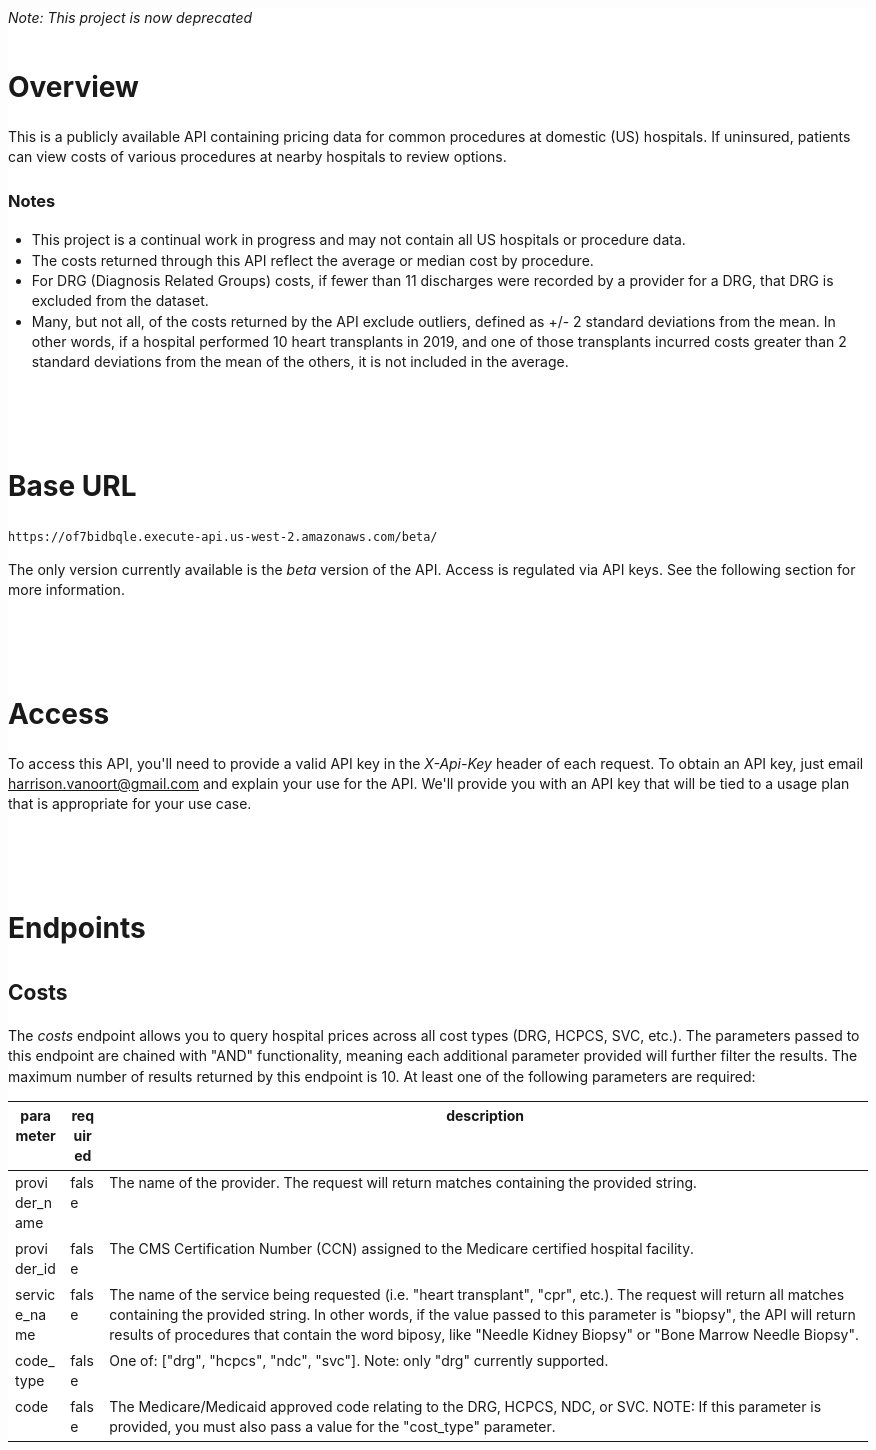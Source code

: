 *Note: This project is now deprecated*

# Overview
This is a publicly available API containing pricing data for common procedures at domestic (US) hospitals. If uninsured, patients can view costs of various procedures at nearby hospitals to review options.

### Notes
- This project is a continual work in progress and may not contain all US hospitals or procedure data.
- The costs returned through this API reflect the average or median cost by procedure.
- For DRG (Diagnosis Related Groups) costs, if fewer than 11 discharges were recorded by a provider for a DRG, that DRG is excluded from the dataset.
- Many, but not all, of the costs returned by the API exclude outliers, defined as +/- 2 standard deviations from the mean. In other words, if a hospital performed 10 heart transplants in 2019, and one of those transplants incurred costs greater than 2 standard deviations from the mean of the others, it is not included in the average.

<br><br>

# Base URL
```
https://of7bidbqle.execute-api.us-west-2.amazonaws.com/beta/
```
The only version currently available is the *beta* version of the API. Access is regulated via API keys. See the following section for more information.

<br><br>

# Access
To access this API, you'll need to provide a valid API key in the *X-Api-Key* header of each request. To obtain an API key, just email harrison.vanoort@gmail.com and explain your use for the API. We'll provide you with an API key that will be tied to a usage plan that is appropriate for your use case.

<br><br>

# Endpoints
## Costs
The _costs_ endpoint allows you to query hospital prices across all cost types (DRG, HCPCS, SVC, etc.). The parameters passed to this endpoint are chained with "AND" functionality, meaning each additional parameter provided will further filter the results. The maximum number of results returned by this endpoint is 10. At least one of the following parameters are required:

parameter | required | description
--- | --- | ---
provider_name | false | The name of the provider. The request will return matches containing the provided string.
provider_id | false | The CMS Certification Number (CCN) assigned to the Medicare certified hospital facility.
service_name | false | The name of the service being requested (i.e. "heart transplant", "cpr", etc.). The request will return all matches containing the provided string. In other words, if the value passed to this parameter is "biopsy", the API will return results of procedures that contain the word biposy, like "Needle Kidney Biopsy" or "Bone Marrow Needle Biopsy".
code_type | false | One of: ["drg", "hcpcs", "ndc", "svc"]. Note: only "drg" currently supported.
code | false | The Medicare/Medicaid approved code relating to the DRG, HCPCS, NDC, or SVC. NOTE: If this parameter is provided, you must also pass a value for the "cost_type" parameter.
